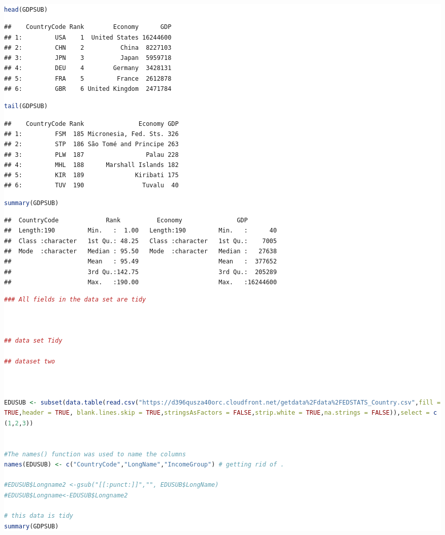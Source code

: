```r
head(GDPSUB)
```

```
##    CountryCode Rank        Economy      GDP
## 1:         USA    1  United States 16244600
## 2:         CHN    2          China  8227103
## 3:         JPN    3          Japan  5959718
## 4:         DEU    4        Germany  3428131
## 5:         FRA    5         France  2612878
## 6:         GBR    6 United Kingdom  2471784
```

```r
tail(GDPSUB)
```

```
##    CountryCode Rank               Economy GDP
## 1:         FSM  185 Micronesia, Fed. Sts. 326
## 2:         STP  186 São Tomé and Principe 263
## 3:         PLW  187                 Palau 228
## 4:         MHL  188      Marshall Islands 182
## 5:         KIR  189              Kiribati 175
## 6:         TUV  190                Tuvalu  40
```

```r
summary(GDPSUB)
```

```
##  CountryCode             Rank          Economy               GDP          
##  Length:190         Min.   :  1.00   Length:190         Min.   :      40  
##  Class :character   1st Qu.: 48.25   Class :character   1st Qu.:    7005  
##  Mode  :character   Median : 95.50   Mode  :character   Median :   27638  
##                     Mean   : 95.49                      Mean   :  377652  
##                     3rd Qu.:142.75                      3rd Qu.:  205289  
##                     Max.   :190.00                      Max.   :16244600
```

```r
### All fields in the data set are tidy



## data set Tidy

## dataset two



EDUSUB <- subset(data.table(read.csv("https://d396qusza40orc.cloudfront.net/getdata%2Fdata%2FEDSTATS_Country.csv",fill = TRUE,header = TRUE, blank.lines.skip = TRUE,stringsAsFactors = FALSE,strip.white = TRUE,na.strings = FALSE)),select = c(1,2,3))


#The names() function was used to name the columns
names(EDUSUB) <- c("CountryCode","LongName","IncomeGroup") # getting rid of .

#EDUSUB$Longname2 <-gsub("[[:punct:]]","", EDUSUB$LongName)
#EDUSUB$Longname<-EDUSUB$Longname2

# this data is tidy
summary(GDPSUB)
```

